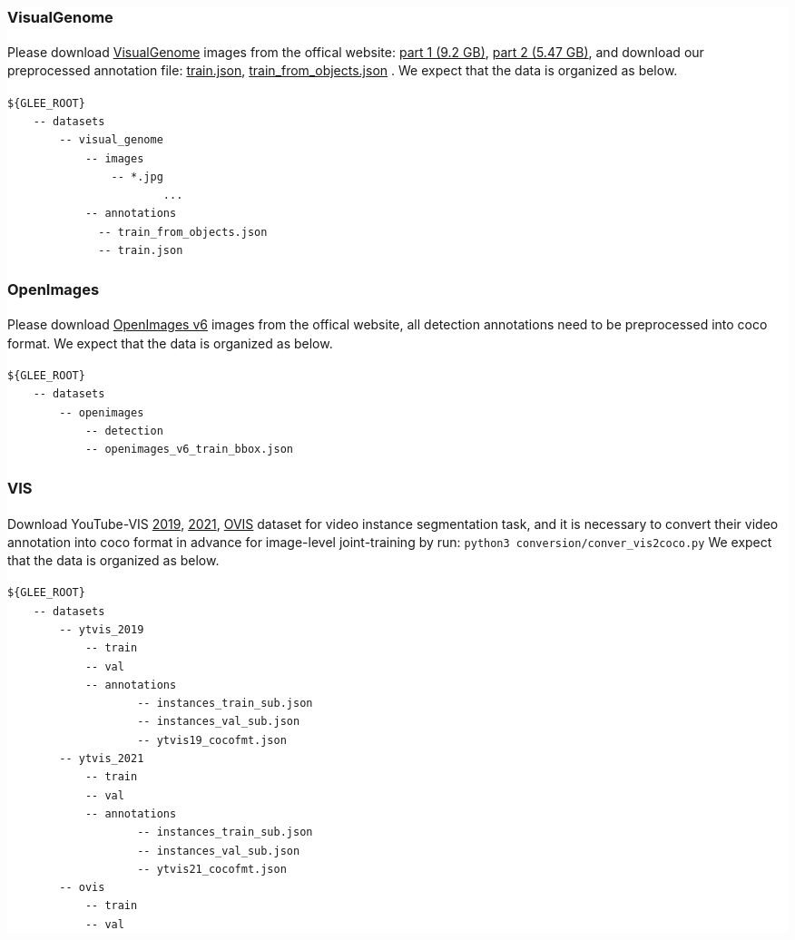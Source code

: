 ### VisualGenome

Please download [VisualGenome](https://homes.cs.washington.edu/~ranjay/visualgenome/api.html) images from the offical website:  [part 1 (9.2 GB)](https://cs.stanford.edu/people/rak248/VG_100K_2/images.zip), [part 2 (5.47 GB)](https://cs.stanford.edu/people/rak248/VG_100K_2/images2.zip), and download our preprocessed annotation file: [train.json](https://huggingface.co/spaces/Junfeng5/GLEE_demo/resolve/main/annotations/VisualGenome/train.json), [train_from_objects.json](https://huggingface.co/spaces/Junfeng5/GLEE_demo/resolve/main/annotations/VisualGenome/train_from_objects.json) . We expect that the data is organized as below.

```
${GLEE_ROOT}
    -- datasets
        -- visual_genome
            -- images
            	-- *.jpg
            			...
            -- annotations
              -- train_from_objects.json
              -- train.json
```



### OpenImages

Please download [OpenImages v6](https://storage.googleapis.com/openimages/web/download_v6.html) images from the offical website, all detection annotations need to be preprocessed into coco format. We expect that the data is organized as below. 

```
${GLEE_ROOT}
    -- datasets
        -- openimages
            -- detection
            -- openimages_v6_train_bbox.json
```

### VIS

Download YouTube-VIS [2019](https://codalab.lisn.upsaclay.fr/competitions/6064#participate-get_data), [2021](https://codalab.lisn.upsaclay.fr/competitions/7680#participate-get_data), [OVIS](https://codalab.lisn.upsaclay.fr/competitions/4763#participate) dataset for video instance segmentation task, and it is necessary to convert their video annotation into coco format in advance for image-level joint-training by run: ```python3 conversion/conver_vis2coco.py```  We expect that the data is organized as below. 

```
${GLEE_ROOT}
    -- datasets
        -- ytvis_2019
            -- train
            -- val
            -- annotations
            		-- instances_train_sub.json
            		-- instances_val_sub.json
            		-- ytvis19_cocofmt.json
        -- ytvis_2021
            -- train
            -- val
            -- annotations
            		-- instances_train_sub.json
            		-- instances_val_sub.json
            		-- ytvis21_cocofmt.json
        -- ovis
            -- train
            -- val		
```